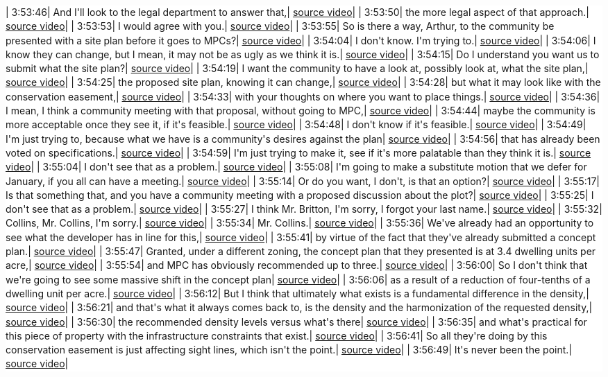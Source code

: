 | 3:53:46| And I'll look to the legal department to answer that,| [source video](https://archive.org/details/CoCom161219?start=14026)|
| 3:53:50| the more legal aspect of that approach.| [source video](https://archive.org/details/CoCom161219?start=14030)|
| 3:53:53| I would agree with you.| [source video](https://archive.org/details/CoCom161219?start=14033)|
| 3:53:55| So is there a way, Arthur, to the community be presented with a site plan before it goes to MPCs?| [source video](https://archive.org/details/CoCom161219?start=14035)|
| 3:54:04| I don't know. I'm trying to.| [source video](https://archive.org/details/CoCom161219?start=14044)|
| 3:54:06| I know they can change, but I mean, it may not be as ugly as we think it is.| [source video](https://archive.org/details/CoCom161219?start=14046)|
| 3:54:15| Do I understand you want us to submit what the site plan?| [source video](https://archive.org/details/CoCom161219?start=14055)|
| 3:54:19| I want the community to have a look at, possibly look at, what the site plan,| [source video](https://archive.org/details/CoCom161219?start=14059)|
| 3:54:25| the proposed site plan, knowing it can change,| [source video](https://archive.org/details/CoCom161219?start=14065)|
| 3:54:28| but what it may look like with the conservation easement,| [source video](https://archive.org/details/CoCom161219?start=14068)|
| 3:54:33| with your thoughts on where you want to place things.| [source video](https://archive.org/details/CoCom161219?start=14073)|
| 3:54:36| I mean, I think a community meeting with that proposal, without going to MPC,| [source video](https://archive.org/details/CoCom161219?start=14076)|
| 3:54:44| maybe the community is more acceptable once they see it, if it's feasible.| [source video](https://archive.org/details/CoCom161219?start=14084)|
| 3:54:48| I don't know if it's feasible.| [source video](https://archive.org/details/CoCom161219?start=14088)|
| 3:54:49| I'm just trying to, because what we have is a community's desires against the plan| [source video](https://archive.org/details/CoCom161219?start=14089)|
| 3:54:56| that has already been voted on specifications.| [source video](https://archive.org/details/CoCom161219?start=14096)|
| 3:54:59| I'm just trying to make it, see if it's more palatable than they think it is.| [source video](https://archive.org/details/CoCom161219?start=14099)|
| 3:55:04| I don't see that as a problem.| [source video](https://archive.org/details/CoCom161219?start=14104)|
| 3:55:08| I'm going to make a substitute motion that we defer for January, if you all can have a meeting.| [source video](https://archive.org/details/CoCom161219?start=14108)|
| 3:55:14| Or do you want, I don't, is that an option?| [source video](https://archive.org/details/CoCom161219?start=14114)|
| 3:55:17| Is that something that, and you have a community meeting with a proposed discussion about the plot?| [source video](https://archive.org/details/CoCom161219?start=14117)|
| 3:55:25| I don't see that as a problem.| [source video](https://archive.org/details/CoCom161219?start=14125)|
| 3:55:27| I think Mr. Britton, I'm sorry, I forgot your last name.| [source video](https://archive.org/details/CoCom161219?start=14127)|
| 3:55:32| Collins, Mr. Collins, I'm sorry.| [source video](https://archive.org/details/CoCom161219?start=14132)|
| 3:55:34| Mr. Collins.| [source video](https://archive.org/details/CoCom161219?start=14134)|
| 3:55:36| We've already had an opportunity to see what the developer has in line for this,| [source video](https://archive.org/details/CoCom161219?start=14136)|
| 3:55:41| by virtue of the fact that they've already submitted a concept plan.| [source video](https://archive.org/details/CoCom161219?start=14141)|
| 3:55:47| Granted, under a different zoning, the concept plan that they presented is at 3.4 dwelling units per acre,| [source video](https://archive.org/details/CoCom161219?start=14147)|
| 3:55:54| and MPC has obviously recommended up to three.| [source video](https://archive.org/details/CoCom161219?start=14154)|
| 3:56:00| So I don't think that we're going to see some massive shift in the concept plan| [source video](https://archive.org/details/CoCom161219?start=14160)|
| 3:56:06| as a result of a reduction of four-tenths of a dwelling unit per acre.| [source video](https://archive.org/details/CoCom161219?start=14166)|
| 3:56:12| But I think that ultimately what exists is a fundamental difference in the density,| [source video](https://archive.org/details/CoCom161219?start=14172)|
| 3:56:21| and that's what it always comes back to, is the density and the harmonization of the requested density,| [source video](https://archive.org/details/CoCom161219?start=14181)|
| 3:56:30| the recommended density levels versus what's there| [source video](https://archive.org/details/CoCom161219?start=14190)|
| 3:56:35| and what's practical for this piece of property with the infrastructure constraints that exist.| [source video](https://archive.org/details/CoCom161219?start=14195)|
| 3:56:41| So all they're doing by this conservation easement is just affecting sight lines, which isn't the point.| [source video](https://archive.org/details/CoCom161219?start=14201)|
| 3:56:49| It's never been the point.| [source video](https://archive.org/details/CoCom161219?start=14209)|